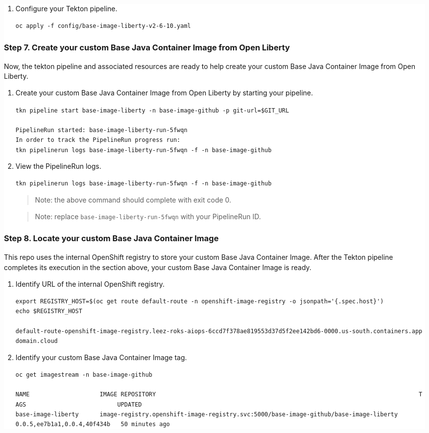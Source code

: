 1. Configure your Tekton pipeline.

    ```
    oc apply -f config/base-image-liberty-v2-6-10.yaml
    ```


### Step 7. Create your custom Base Java Container Image from Open Liberty

Now, the tekton pipeline and associated resources are ready to help create your custom Base Java Container Image from Open Liberty.

1. Create your custom Base Java Container Image from Open Liberty by starting your pipeline.

    ```
    tkn pipeline start base-image-liberty -n base-image-github -p git-url=$GIT_URL

    PipelineRun started: base-image-liberty-run-5fwqn
    In order to track the PipelineRun progress run:
    tkn pipelinerun logs base-image-liberty-run-5fwqn -f -n base-image-github
    ```

1. View the PipelineRun logs.

    ```
    tkn pipelinerun logs base-image-liberty-run-5fwqn -f -n base-image-github
    ```

    >Note: the above command should complete with exit code 0.

    >Note: replace `base-image-liberty-run-5fwqn` with your PipelineRun ID.


### Step 8. Locate your custom Base Java Container Image

This repo uses the internal OpenShift registry to store your custom Base Java Container Image. After the Tekton pipeline completes its execution in the section above, your custom Base Java Container Image is ready.

1. Identify URL of the internal OpenShift registry.

    ```
    export REGISTRY_HOST=$(oc get route default-route -n openshift-image-registry -o jsonpath='{.spec.host}')
    echo $REGISTRY_HOST

    default-route-openshift-image-registry.leez-roks-aiops-6ccd7f378ae819553d37d5f2ee142bd6-0000.us-south.containers.appdomain.cloud
    ```

1. Identify your custom Base Java Container Image tag.

    ```
    oc get imagestream -n base-image-github

    NAME                    IMAGE REPOSITORY                                                                           TAGS                          UPDATED
    base-image-liberty      image-registry.openshift-image-registry.svc:5000/base-image-github/base-image-liberty      0.0.5,ee7b1a1,0.0.4,40f434b   50 minutes ago
    ```
